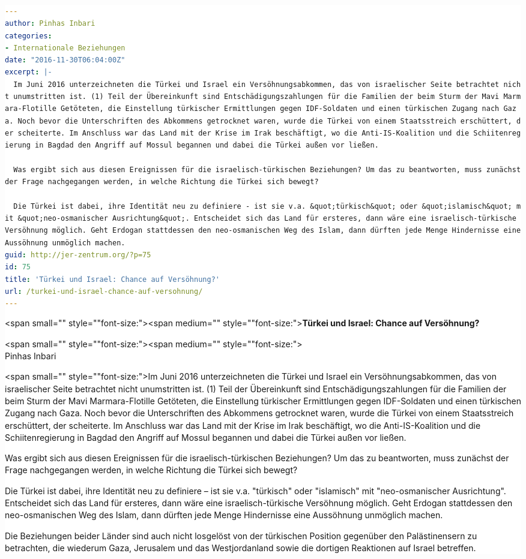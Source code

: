 ```yaml
---
author: Pinhas Inbari
categories:
- Internationale Beziehungen
date: "2016-11-30T06:04:00Z"
excerpt: |-
  Im Juni 2016 unterzeichneten die Türkei und Israel ein Versöhnungsabkommen, das von israelischer Seite betrachtet nicht unumstritten ist. (1) Teil der Übereinkunft sind Entschädigungszahlungen für die Familien der beim Sturm der Mavi Marmara-Flotille Getöteten, die Einstellung türkischer Ermittlungen gegen IDF-Soldaten und einen türkischen Zugang nach Gaza. Noch bevor die Unterschriften des Abkommens getrocknet waren, wurde die Türkei von einem Staatsstreich erschüttert, der scheiterte. Im Anschluss war das Land mit der Krise im Irak beschäftigt, wo die Anti-IS-Koalition und die Schiitenregierung in Bagdad den Angriff auf Mossul begannen und dabei die Türkei außen vor ließen.

  Was ergibt sich aus diesen Ereignissen für die israelisch-türkischen Beziehungen? Um das zu beantworten, muss zunächst der Frage nachgegangen werden, in welche Richtung die Türkei sich bewegt?

  Die Türkei ist dabei, ihre Identität neu zu definiere - ist sie v.a. &quot;türkisch&quot; oder &quot;islamisch&quot; mit &quot;neo-osmanischer Ausrichtung&quot;. Entscheidet sich das Land für ersteres, dann wäre eine israelisch-türkische Versöhnung möglich. Geht Erdogan stattdessen den neo-osmanischen Weg des Islam, dann dürften jede Menge Hindernisse eine Aussöhnung unmöglich machen.
guid: http://jer-zentrum.org/?p=75
id: 75
title: 'Türkei und Israel: Chance auf Versöhnung?'
url: /turkei-und-israel-chance-auf-versohnung/
---
```


<span small="" style=""font-size:"><span medium="" style=""font-size:">**Türkei und Israel: Chance auf Versöhnung?**</span></span>

<span small="" style=""font-size:"><span medium="" style=""font-size:">  
</span>Pinhas Inbari</span>

<span small="" style=""font-size:">Im Juni 2016 unterzeichneten die Türkei und Israel ein Versöhnungsabkommen, das von israelischer Seite betrachtet nicht unumstritten ist. (1) Teil der Übereinkunft sind Entschädigungszahlungen für die Familien der beim Sturm der Mavi Marmara-Flotille Getöteten, die Einstellung türkischer Ermittlungen gegen IDF-Soldaten und einen türkischen Zugang nach Gaza. Noch bevor die Unterschriften des Abkommens getrocknet waren, wurde die Türkei von einem Staatsstreich erschüttert, der scheiterte. Im Anschluss war das Land mit der Krise im Irak beschäftigt, wo die Anti-IS-Koalition und die Schiitenregierung in Bagdad den Angriff auf Mossul begannen und dabei die Türkei außen vor ließen.</span>

Was ergibt sich aus diesen Ereignissen für die israelisch-türkischen Beziehungen? Um das zu beantworten, muss zunächst der Frage nachgegangen werden, in welche Richtung die Türkei sich bewegt?

Die Türkei ist dabei, ihre Identität neu zu definiere – ist sie v.a. "türkisch" oder "islamisch" mit "neo-osmanischer Ausrichtung". Entscheidet sich das Land für ersteres, dann wäre eine israelisch-türkische Versöhnung möglich. Geht Erdogan stattdessen den neo-osmanischen Weg des Islam, dann dürften jede Menge Hindernisse eine Aussöhnung unmöglich machen.

Die Beziehungen beider Länder sind auch nicht losgelöst von der türkischen Position gegenüber den Palästinensern zu betrachten, die wiederum Gaza, Jerusalem und das Westjordanland sowie die dortigen Reaktionen auf Israel betreffen.
